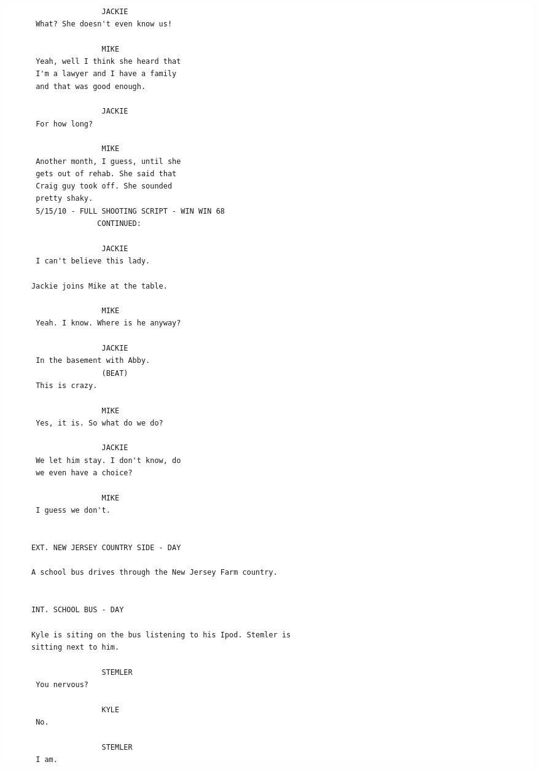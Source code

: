                           JACKIE
           What? She doesn't even know us!
                         
                          MIKE
           Yeah, well I think she heard that
           I'm a lawyer and I have a family
           and that was good enough.
                         
                          JACKIE
           For how long?
                         
                          MIKE
           Another month, I guess, until she
           gets out of rehab. She said that
           Craig guy took off. She sounded
           pretty shaky.
           5/15/10 - FULL SHOOTING SCRIPT - WIN WIN 68
                         CONTINUED:
                         
                          JACKIE
           I can't believe this lady.
                         
          Jackie joins Mike at the table.
                         
                          MIKE
           Yeah. I know. Where is he anyway?
                         
                          JACKIE
           In the basement with Abby.
                          (BEAT)
           This is crazy.
                         
                          MIKE
           Yes, it is. So what do we do?
                         
                          JACKIE
           We let him stay. I don't know, do
           we even have a choice?
                         
                          MIKE
           I guess we don't.
                         
                         
          EXT. NEW JERSEY COUNTRY SIDE - DAY
                         
          A school bus drives through the New Jersey Farm country.
                         
                         
          INT. SCHOOL BUS - DAY
                         
          Kyle is siting on the bus listening to his Ipod. Stemler is
          sitting next to him.
                         
                          STEMLER
           You nervous?
                         
                          KYLE
           No.
                         
                          STEMLER
           I am.
                         